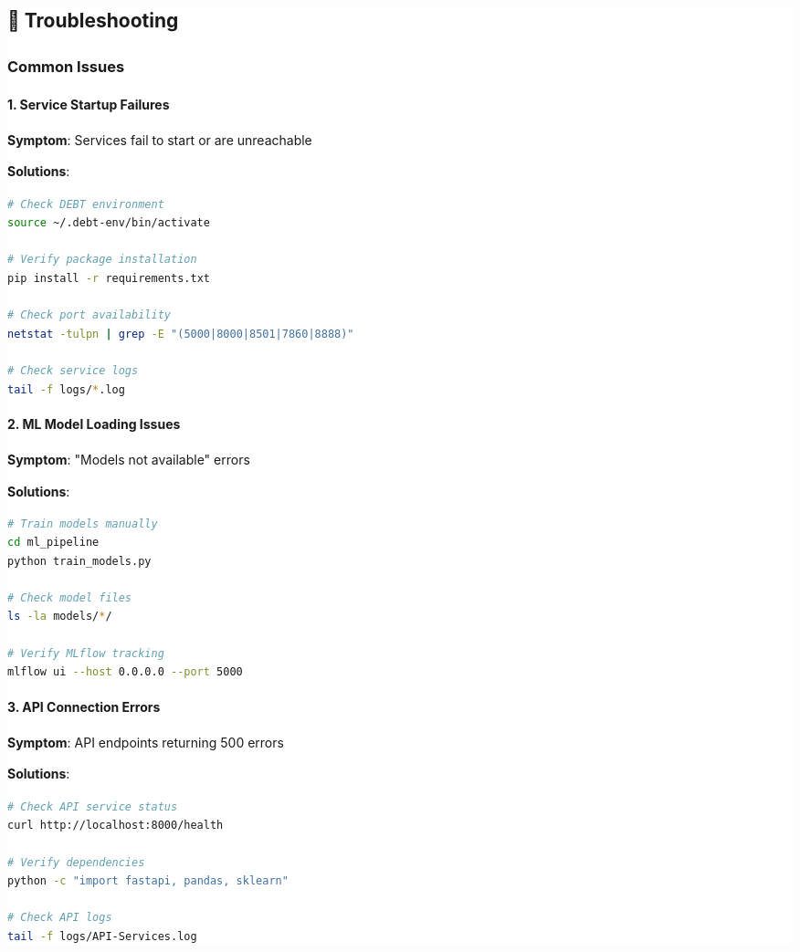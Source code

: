 
## 🔧 Troubleshooting

### Common Issues

#### 1. Service Startup Failures

**Symptom**: Services fail to start or are unreachable

**Solutions**:
```bash
# Check DEBT environment
source ~/.debt-env/bin/activate

# Verify package installation
pip install -r requirements.txt

# Check port availability
netstat -tulpn | grep -E "(5000|8000|8501|7860|8888)"

# Check service logs
tail -f logs/*.log
```

#### 2. ML Model Loading Issues

**Symptom**: "Models not available" errors

**Solutions**:
```bash
# Train models manually
cd ml_pipeline
python train_models.py

# Check model files
ls -la models/*/

# Verify MLflow tracking
mlflow ui --host 0.0.0.0 --port 5000
```

#### 3. API Connection Errors

**Symptom**: API endpoints returning 500 errors

**Solutions**:
```bash
# Check API service status
curl http://localhost:8000/health

# Verify dependencies
python -c "import fastapi, pandas, sklearn"

# Check API logs
tail -f logs/API-Services.log
```

